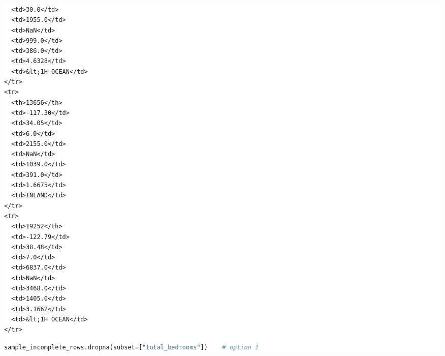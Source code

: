       <td>30.0</td>
      <td>1955.0</td>
      <td>NaN</td>
      <td>999.0</td>
      <td>386.0</td>
      <td>4.6328</td>
      <td>&lt;1H OCEAN</td>
    </tr>
    <tr>
      <th>13656</th>
      <td>-117.30</td>
      <td>34.05</td>
      <td>6.0</td>
      <td>2155.0</td>
      <td>NaN</td>
      <td>1039.0</td>
      <td>391.0</td>
      <td>1.6675</td>
      <td>INLAND</td>
    </tr>
    <tr>
      <th>19252</th>
      <td>-122.79</td>
      <td>38.48</td>
      <td>7.0</td>
      <td>6837.0</td>
      <td>NaN</td>
      <td>3468.0</td>
      <td>1405.0</td>
      <td>3.1662</td>
      <td>&lt;1H OCEAN</td>
    </tr>
  </tbody>
</table>
</div>




```python
sample_incomplete_rows.dropna(subset=["total_bedrooms"])    # option 1
```




<div>
<style scoped>
    .dataframe tbody tr th:only-of-type {
        vertical-align: middle;
    }

    .dataframe tbody tr th {
        vertical-align: top;
    }
